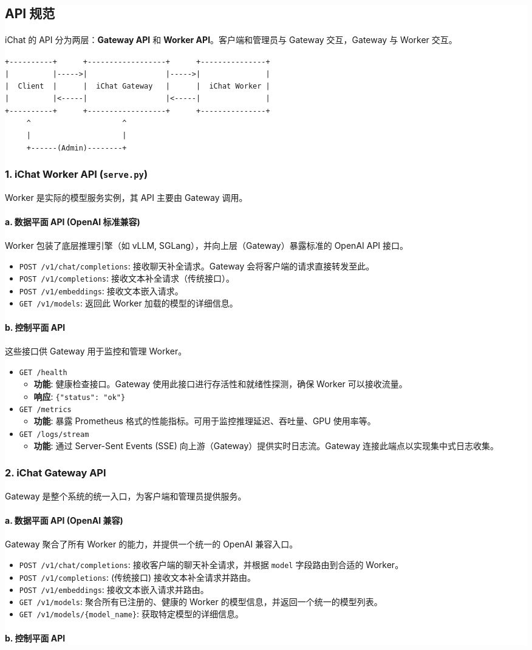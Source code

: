 ## API 规范

iChat 的 API 分为两层：**Gateway API** 和 **Worker API**。客户端和管理员与 Gateway 交互，Gateway 与 Worker 交互。

```
+----------+      +------------------+      +---------------+
|          |----->|                  |----->|               |
|  Client  |      |  iChat Gateway   |      |  iChat Worker |
|          |<-----|                  |<-----|               |
+----------+      +------------------+      +---------------+
     ^                     ^
     |                     |
     +------(Admin)--------+
```

### 1. iChat Worker API (`serve.py`)

Worker 是实际的模型服务实例，其 API 主要由 Gateway 调用。

#### a. 数据平面 API (OpenAI 标准兼容)

Worker 包装了底层推理引擎（如 vLLM, SGLang），并向上层（Gateway）暴露标准的 OpenAI API 接口。

- `POST /v1/chat/completions`: 接收聊天补全请求。Gateway 会将客户端的请求直接转发至此。
- `POST /v1/completions`: 接收文本补全请求（传统接口）。
- `POST /v1/embeddings`: 接收文本嵌入请求。
- `GET /v1/models`: 返回此 Worker 加载的模型的详细信息。

#### b. 控制平面 API

这些接口供 Gateway 用于监控和管理 Worker。

- `GET /health`
  - **功能**: 健康检查接口。Gateway 使用此接口进行存活性和就绪性探测，确保 Worker 可以接收流量。
  - **响应**: `{"status": "ok"}`
- `GET /metrics`
  - **功能**: 暴露 Prometheus 格式的性能指标。可用于监控推理延迟、吞吐量、GPU 使用率等。
- `GET /logs/stream`
  - **功能**: 通过 Server-Sent Events (SSE) 向上游（Gateway）提供实时日志流。Gateway 连接此端点以实现集中式日志收集。

### 2. iChat Gateway API

Gateway 是整个系统的统一入口，为客户端和管理员提供服务。

#### a. 数据平面 API (OpenAI 兼容)

Gateway 聚合了所有 Worker 的能力，并提供一个统一的 OpenAI 兼容入口。

- `POST /v1/chat/completions`: 接收客户端的聊天补全请求，并根据 `model` 字段路由到合适的 Worker。
- `POST /v1/completions`: (传统接口) 接收文本补全请求并路由。
- `POST /v1/embeddings`: 接收文本嵌入请求并路由。
- `GET /v1/models`: 聚合所有已注册的、健康的 Worker 的模型信息，并返回一个统一的模型列表。
- `GET /v1/models/{model_name}`: 获取特定模型的详细信息。

#### b. 控制平面 API
